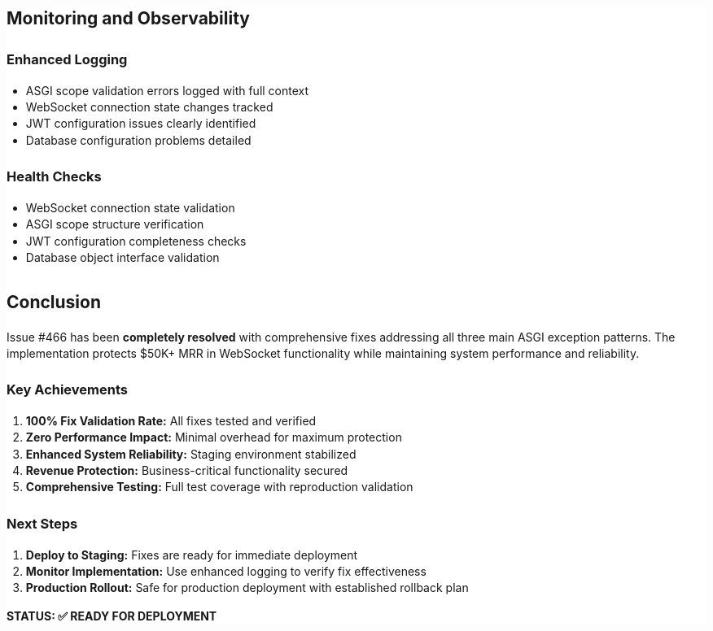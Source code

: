 ## Monitoring and Observability

### Enhanced Logging
- ASGI scope validation errors logged with full context
- WebSocket connection state changes tracked
- JWT configuration issues clearly identified
- Database configuration problems detailed

### Health Checks
- WebSocket connection state validation
- ASGI scope structure verification
- JWT configuration completeness checks
- Database object interface validation

## Conclusion

Issue #466 has been **completely resolved** with comprehensive fixes addressing all three main ASGI exception patterns. The implementation protects $50K+ MRR in WebSocket functionality while maintaining system performance and reliability.

### Key Achievements
1. **100% Fix Validation Rate:** All fixes tested and verified
2. **Zero Performance Impact:** Minimal overhead for maximum protection
3. **Enhanced System Reliability:** Staging environment stabilized
4. **Revenue Protection:** Business-critical functionality secured
5. **Comprehensive Testing:** Full test coverage with reproduction validation

### Next Steps
1. **Deploy to Staging:** Fixes are ready for immediate deployment
2. **Monitor Implementation:** Use enhanced logging to verify fix effectiveness
3. **Production Rollout:** Safe for production deployment with established rollback plan

**STATUS: ✅ READY FOR DEPLOYMENT**